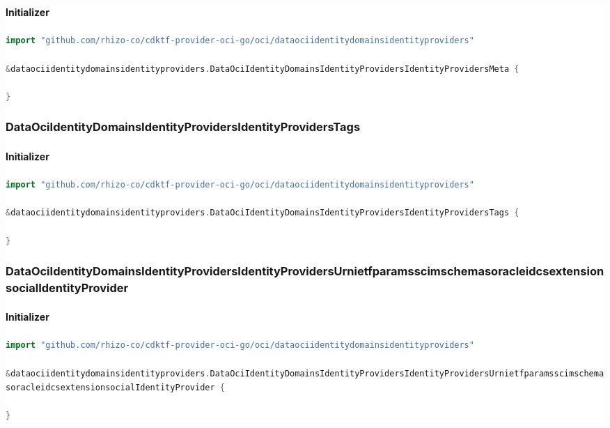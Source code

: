 #### Initializer <a name="Initializer" id="rhizo-co-terraform-provider-oci.dataOciIdentityDomainsIdentityProviders.DataOciIdentityDomainsIdentityProvidersIdentityProvidersMeta.Initializer"></a>

```go
import "github.com/rhizo-co/cdktf-provider-oci-go/oci/dataociidentitydomainsidentityproviders"

&dataociidentitydomainsidentityproviders.DataOciIdentityDomainsIdentityProvidersIdentityProvidersMeta {

}
```


### DataOciIdentityDomainsIdentityProvidersIdentityProvidersTags <a name="DataOciIdentityDomainsIdentityProvidersIdentityProvidersTags" id="rhizo-co-terraform-provider-oci.dataOciIdentityDomainsIdentityProviders.DataOciIdentityDomainsIdentityProvidersIdentityProvidersTags"></a>

#### Initializer <a name="Initializer" id="rhizo-co-terraform-provider-oci.dataOciIdentityDomainsIdentityProviders.DataOciIdentityDomainsIdentityProvidersIdentityProvidersTags.Initializer"></a>

```go
import "github.com/rhizo-co/cdktf-provider-oci-go/oci/dataociidentitydomainsidentityproviders"

&dataociidentitydomainsidentityproviders.DataOciIdentityDomainsIdentityProvidersIdentityProvidersTags {

}
```


### DataOciIdentityDomainsIdentityProvidersIdentityProvidersUrnietfparamsscimschemasoracleidcsextensionsocialIdentityProvider <a name="DataOciIdentityDomainsIdentityProvidersIdentityProvidersUrnietfparamsscimschemasoracleidcsextensionsocialIdentityProvider" id="rhizo-co-terraform-provider-oci.dataOciIdentityDomainsIdentityProviders.DataOciIdentityDomainsIdentityProvidersIdentityProvidersUrnietfparamsscimschemasoracleidcsextensionsocialIdentityProvider"></a>

#### Initializer <a name="Initializer" id="rhizo-co-terraform-provider-oci.dataOciIdentityDomainsIdentityProviders.DataOciIdentityDomainsIdentityProvidersIdentityProvidersUrnietfparamsscimschemasoracleidcsextensionsocialIdentityProvider.Initializer"></a>

```go
import "github.com/rhizo-co/cdktf-provider-oci-go/oci/dataociidentitydomainsidentityproviders"

&dataociidentitydomainsidentityproviders.DataOciIdentityDomainsIdentityProvidersIdentityProvidersUrnietfparamsscimschemasoracleidcsextensionsocialIdentityProvider {

}
```
